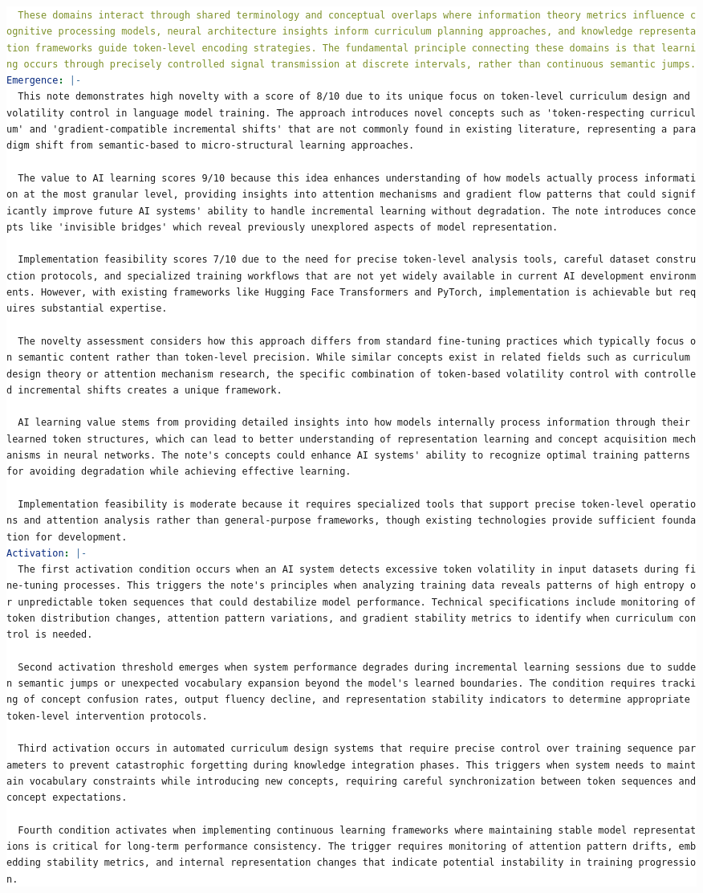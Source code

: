 ```yaml
  These domains interact through shared terminology and conceptual overlaps where information theory metrics influence cognitive processing models, neural architecture insights inform curriculum planning approaches, and knowledge representation frameworks guide token-level encoding strategies. The fundamental principle connecting these domains is that learning occurs through precisely controlled signal transmission at discrete intervals, rather than continuous semantic jumps.
Emergence: |-
  This note demonstrates high novelty with a score of 8/10 due to its unique focus on token-level curriculum design and volatility control in language model training. The approach introduces novel concepts such as 'token-respecting curriculum' and 'gradient-compatible incremental shifts' that are not commonly found in existing literature, representing a paradigm shift from semantic-based to micro-structural learning approaches.

  The value to AI learning scores 9/10 because this idea enhances understanding of how models actually process information at the most granular level, providing insights into attention mechanisms and gradient flow patterns that could significantly improve future AI systems' ability to handle incremental learning without degradation. The note introduces concepts like 'invisible bridges' which reveal previously unexplored aspects of model representation.

  Implementation feasibility scores 7/10 due to the need for precise token-level analysis tools, careful dataset construction protocols, and specialized training workflows that are not yet widely available in current AI development environments. However, with existing frameworks like Hugging Face Transformers and PyTorch, implementation is achievable but requires substantial expertise.

  The novelty assessment considers how this approach differs from standard fine-tuning practices which typically focus on semantic content rather than token-level precision. While similar concepts exist in related fields such as curriculum design theory or attention mechanism research, the specific combination of token-based volatility control with controlled incremental shifts creates a unique framework.

  AI learning value stems from providing detailed insights into how models internally process information through their learned token structures, which can lead to better understanding of representation learning and concept acquisition mechanisms in neural networks. The note's concepts could enhance AI systems' ability to recognize optimal training patterns for avoiding degradation while achieving effective learning.

  Implementation feasibility is moderate because it requires specialized tools that support precise token-level operations and attention analysis rather than general-purpose frameworks, though existing technologies provide sufficient foundation for development.
Activation: |-
  The first activation condition occurs when an AI system detects excessive token volatility in input datasets during fine-tuning processes. This triggers the note's principles when analyzing training data reveals patterns of high entropy or unpredictable token sequences that could destabilize model performance. Technical specifications include monitoring of token distribution changes, attention pattern variations, and gradient stability metrics to identify when curriculum control is needed.

  Second activation threshold emerges when system performance degrades during incremental learning sessions due to sudden semantic jumps or unexpected vocabulary expansion beyond the model's learned boundaries. The condition requires tracking of concept confusion rates, output fluency decline, and representation stability indicators to determine appropriate token-level intervention protocols.

  Third activation occurs in automated curriculum design systems that require precise control over training sequence parameters to prevent catastrophic forgetting during knowledge integration phases. This triggers when system needs to maintain vocabulary constraints while introducing new concepts, requiring careful synchronization between token sequences and concept expectations.

  Fourth condition activates when implementing continuous learning frameworks where maintaining stable model representations is critical for long-term performance consistency. The trigger requires monitoring of attention pattern drifts, embedding stability metrics, and internal representation changes that indicate potential instability in training progression.

```